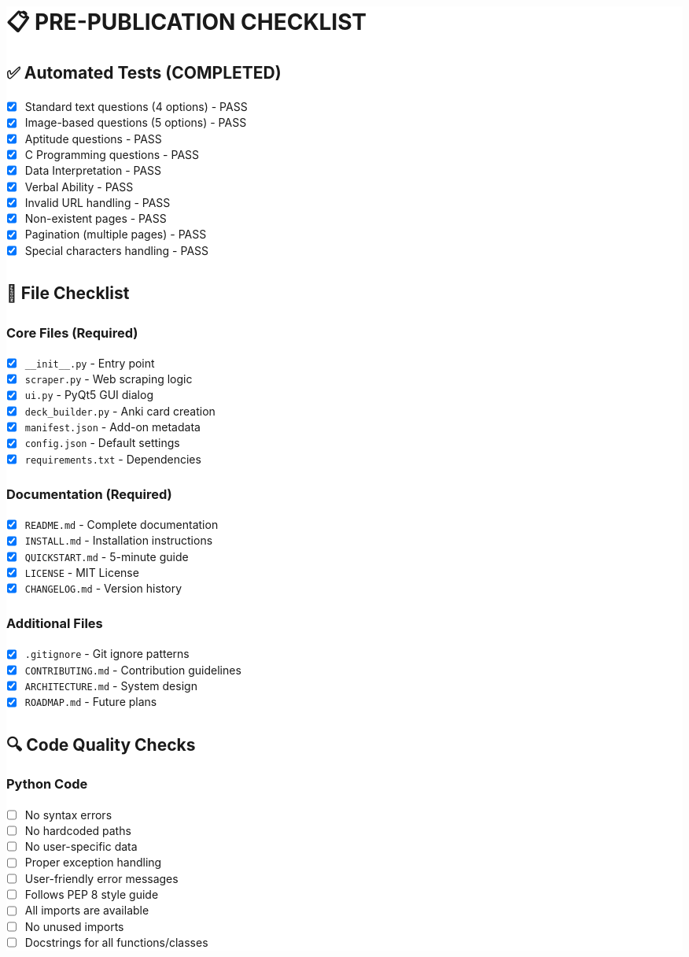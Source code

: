 # 📋 PRE-PUBLICATION CHECKLIST

## ✅ Automated Tests (COMPLETED)
- [x] Standard text questions (4 options) - PASS
- [x] Image-based questions (5 options) - PASS  
- [x] Aptitude questions - PASS
- [x] C Programming questions - PASS
- [x] Data Interpretation - PASS
- [x] Verbal Ability - PASS
- [x] Invalid URL handling - PASS
- [x] Non-existent pages - PASS
- [x] Pagination (multiple pages) - PASS
- [x] Special characters handling - PASS

## 📁 File Checklist

### Core Files (Required)
- [x] `__init__.py` - Entry point
- [x] `scraper.py` - Web scraping logic
- [x] `ui.py` - PyQt5 GUI dialog
- [x] `deck_builder.py` - Anki card creation
- [x] `manifest.json` - Add-on metadata
- [x] `config.json` - Default settings
- [x] `requirements.txt` - Dependencies

### Documentation (Required)
- [x] `README.md` - Complete documentation
- [x] `INSTALL.md` - Installation instructions
- [x] `QUICKSTART.md` - 5-minute guide
- [x] `LICENSE` - MIT License
- [x] `CHANGELOG.md` - Version history

### Additional Files
- [x] `.gitignore` - Git ignore patterns
- [x] `CONTRIBUTING.md` - Contribution guidelines
- [x] `ARCHITECTURE.md` - System design
- [x] `ROADMAP.md` - Future plans

## 🔍 Code Quality Checks

### Python Code
- [ ] No syntax errors
- [ ] No hardcoded paths
- [ ] No user-specific data
- [ ] Proper exception handling
- [ ] User-friendly error messages
- [ ] Follows PEP 8 style guide
- [ ] All imports are available
- [ ] No unused imports
- [ ] Docstrings for all functions/classes
